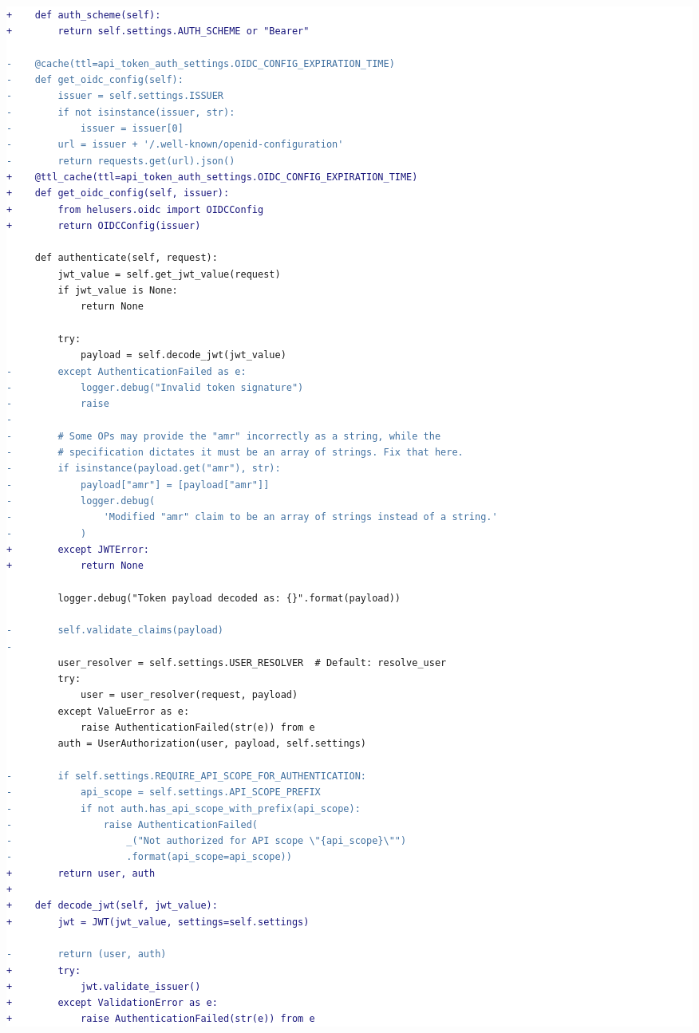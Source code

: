 ```diff
+    def auth_scheme(self):
+        return self.settings.AUTH_SCHEME or "Bearer"
 
-    @cache(ttl=api_token_auth_settings.OIDC_CONFIG_EXPIRATION_TIME)
-    def get_oidc_config(self):
-        issuer = self.settings.ISSUER
-        if not isinstance(issuer, str):
-            issuer = issuer[0]
-        url = issuer + '/.well-known/openid-configuration'
-        return requests.get(url).json()
+    @ttl_cache(ttl=api_token_auth_settings.OIDC_CONFIG_EXPIRATION_TIME)
+    def get_oidc_config(self, issuer):
+        from helusers.oidc import OIDCConfig
+        return OIDCConfig(issuer)
 
     def authenticate(self, request):
         jwt_value = self.get_jwt_value(request)
         if jwt_value is None:
             return None
 
         try:
             payload = self.decode_jwt(jwt_value)
-        except AuthenticationFailed as e:
-            logger.debug("Invalid token signature")
-            raise
-
-        # Some OPs may provide the "amr" incorrectly as a string, while the
-        # specification dictates it must be an array of strings. Fix that here.
-        if isinstance(payload.get("amr"), str):
-            payload["amr"] = [payload["amr"]]
-            logger.debug(
-                'Modified "amr" claim to be an array of strings instead of a string.'
-            )
+        except JWTError:
+            return None
 
         logger.debug("Token payload decoded as: {}".format(payload))
 
-        self.validate_claims(payload)
-
         user_resolver = self.settings.USER_RESOLVER  # Default: resolve_user
         try:
             user = user_resolver(request, payload)
         except ValueError as e:
             raise AuthenticationFailed(str(e)) from e
         auth = UserAuthorization(user, payload, self.settings)
 
-        if self.settings.REQUIRE_API_SCOPE_FOR_AUTHENTICATION:
-            api_scope = self.settings.API_SCOPE_PREFIX
-            if not auth.has_api_scope_with_prefix(api_scope):
-                raise AuthenticationFailed(
-                    _("Not authorized for API scope \"{api_scope}\"")
-                    .format(api_scope=api_scope))
+        return user, auth
+
+    def decode_jwt(self, jwt_value):
+        jwt = JWT(jwt_value, settings=self.settings)
 
-        return (user, auth)
+        try:
+            jwt.validate_issuer()
+        except ValidationError as e:
+            raise AuthenticationFailed(str(e)) from e
```